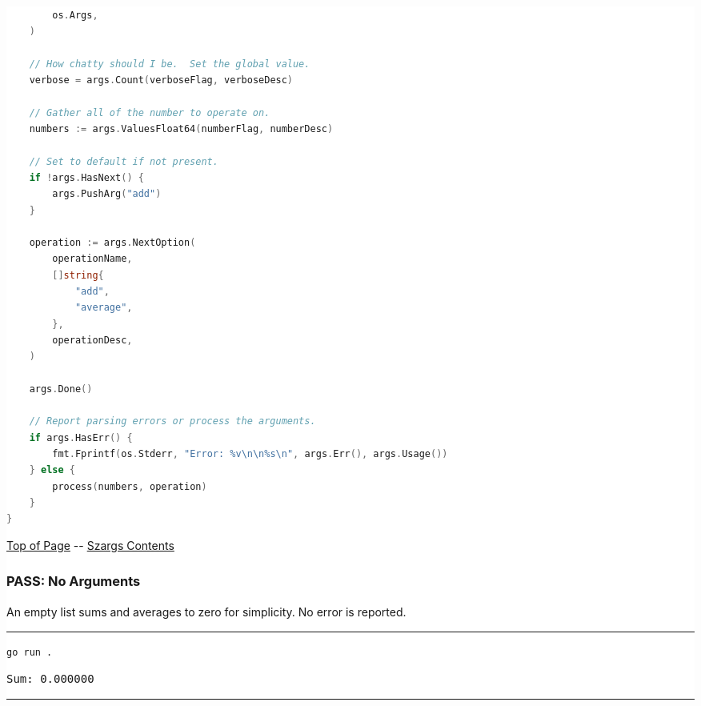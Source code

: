 ```go
        os.Args,
    )

    // How chatty should I be.  Set the global value.
    verbose = args.Count(verboseFlag, verboseDesc)

    // Gather all of the number to operate on.
    numbers := args.ValuesFloat64(numberFlag, numberDesc)

    // Set to default if not present.
    if !args.HasNext() {
        args.PushArg("add")
    }

    operation := args.NextOption(
        operationName,
        []string{
            "add",
            "average",
        },
        operationDesc,
    )

    args.Done()

    // Report parsing errors or process the arguments.
    if args.HasErr() {
        fmt.Fprintf(os.Stderr, "Error: %v\n\n%s\n", args.Err(), args.Usage())
    } else {
        process(numbers, operation)
    }
}
```



[Top of Page](#example-average) --
[Szargs Contents](../../README.md#contents)

### **PASS**: No Arguments

An empty list sums and averages to zero for simplicity. No error is reported.


---
```bash
go run .
```

<pre>
Sum: 0.000000
</pre>
---

